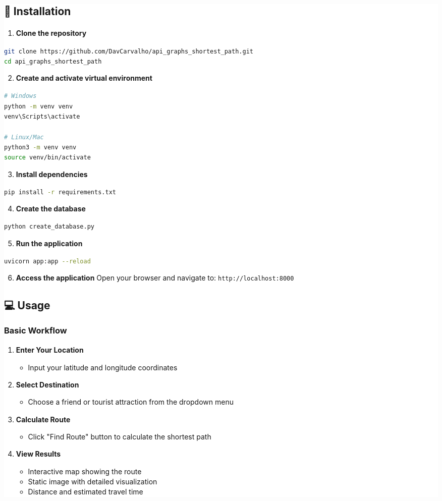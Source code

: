 ## 🚀 Installation

1. **Clone the repository**
```bash
git clone https://github.com/DavCarvalho/api_graphs_shortest_path.git
cd api_graphs_shortest_path
```

2. **Create and activate virtual environment**
```bash
# Windows
python -m venv venv
venv\Scripts\activate

# Linux/Mac
python3 -m venv venv
source venv/bin/activate
```

3. **Install dependencies**
```bash
pip install -r requirements.txt
```

4. **Create the database**
```bash
python create_database.py
```

5. **Run the application**
```bash
uvicorn app:app --reload
```

6. **Access the application**
Open your browser and navigate to: `http://localhost:8000`

## 💻 Usage

### Basic Workflow



1. **Enter Your Location**
   - Input your latitude and longitude coordinates

2. **Select Destination**
   - Choose a friend or tourist attraction from the dropdown menu

3. **Calculate Route**
   - Click "Find Route" button to calculate the shortest path

4. **View Results**
   - Interactive map showing the route
   - Static image with detailed visualization
   - Distance and estimated travel time
